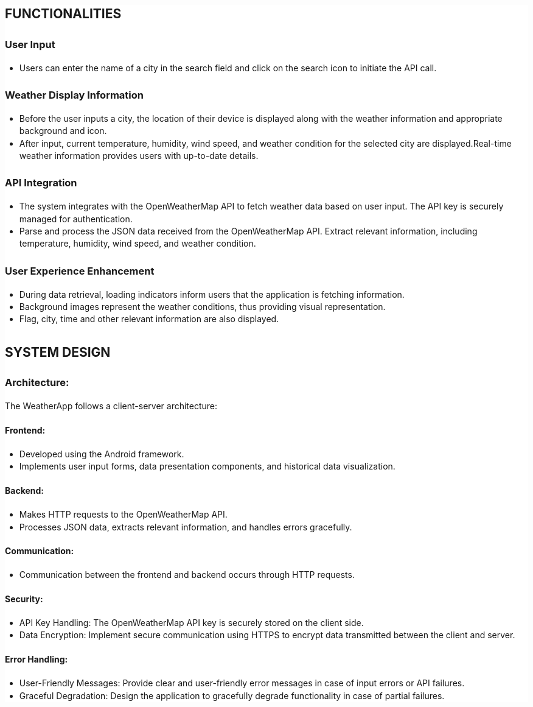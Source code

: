 ## FUNCTIONALITIES
### User Input
- Users can enter the name of a city in the search field and click on the search icon to initiate the API call. 
### Weather Display Information
- Before the user inputs a city, the location of their device is displayed along with the weather information and appropriate background and icon.
- After input, current temperature, humidity, wind speed, and weather condition for the selected city are displayed.Real-time weather information provides users with up-to-date details.
### API Integration
- The system integrates with the OpenWeatherMap API to fetch weather data based on user input. The API key is securely managed for authentication.
- Parse and process the JSON data received from the OpenWeatherMap API.  Extract relevant information, including temperature, humidity, wind speed, and weather condition.

### User Experience Enhancement
- During data retrieval, loading indicators inform users that the application is fetching information.
- Background images represent the weather conditions, thus providing visual representation. 
- Flag, city, time and other relevant information are also displayed.

## SYSTEM DESIGN
### Architecture:
The WeatherApp follows a client-server architecture:
#### Frontend:
- Developed using the Android framework.
- Implements user input forms, data presentation components, and historical data visualization.
  
#### Backend:
- Makes HTTP requests to the OpenWeatherMap API.
- Processes JSON data, extracts relevant information, and handles errors gracefully.
  
#### Communication:
- Communication between the frontend and backend occurs through HTTP requests.
  
#### Security:
- API Key Handling: The OpenWeatherMap API key is securely stored on the client side.
- Data Encryption: Implement secure communication using HTTPS to encrypt data transmitted between the client and server.
  
#### Error Handling:
- User-Friendly Messages: Provide clear and user-friendly error messages in case of input errors or API failures.
- Graceful Degradation: Design the application to gracefully degrade functionality in case of partial failures.
  
